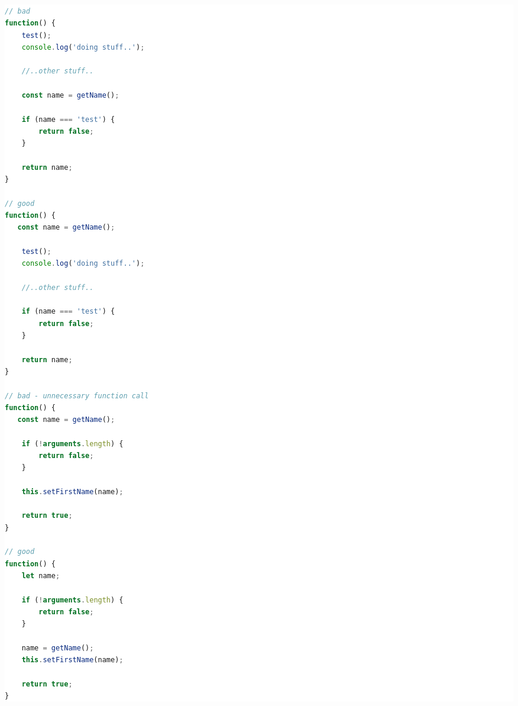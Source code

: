 ```javascript
// bad
function() {
    test();
    console.log('doing stuff..');

    //..other stuff..

    const name = getName();

    if (name === 'test') {
        return false;
    }

    return name;
}

// good
function() {
   const name = getName();

    test();
    console.log('doing stuff..');

    //..other stuff..

    if (name === 'test') {
        return false;
    }

    return name;
}

// bad - unnecessary function call
function() {
   const name = getName();

    if (!arguments.length) {
        return false;
    }

    this.setFirstName(name);

    return true;
}

// good
function() {
    let name;

    if (!arguments.length) {
        return false;
    }

    name = getName();
    this.setFirstName(name);

    return true;
}
```
